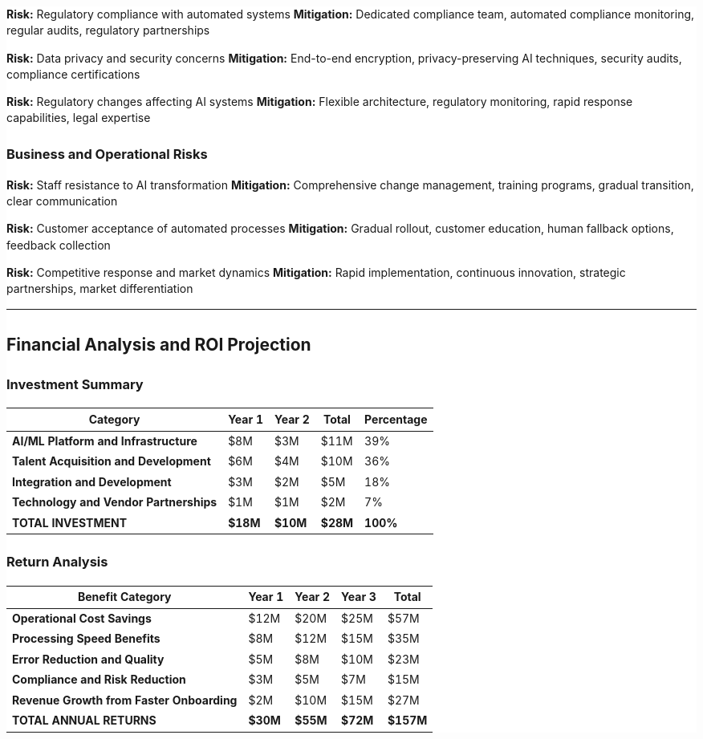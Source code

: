 **Risk:** Regulatory compliance with automated systems
**Mitigation:** Dedicated compliance team, automated compliance monitoring, regular audits, regulatory partnerships

**Risk:** Data privacy and security concerns
**Mitigation:** End-to-end encryption, privacy-preserving AI techniques, security audits, compliance certifications

**Risk:** Regulatory changes affecting AI systems
**Mitigation:** Flexible architecture, regulatory monitoring, rapid response capabilities, legal expertise

### Business and Operational Risks

**Risk:** Staff resistance to AI transformation
**Mitigation:** Comprehensive change management, training programs, gradual transition, clear communication

**Risk:** Customer acceptance of automated processes
**Mitigation:** Gradual rollout, customer education, human fallback options, feedback collection

**Risk:** Competitive response and market dynamics
**Mitigation:** Rapid implementation, continuous innovation, strategic partnerships, market differentiation

---

## Financial Analysis and ROI Projection

### Investment Summary

| **Category** | **Year 1** | **Year 2** | **Total** | **Percentage** |
|--------------|------------|------------|-----------|----------------|
| **AI/ML Platform and Infrastructure** | $8M | $3M | $11M | 39% |
| **Talent Acquisition and Development** | $6M | $4M | $10M | 36% |
| **Integration and Development** | $3M | $2M | $5M | 18% |
| **Technology and Vendor Partnerships** | $1M | $1M | $2M | 7% |
| **TOTAL INVESTMENT** | **$18M** | **$10M** | **$28M** | **100%** |

### Return Analysis

| **Benefit Category** | **Year 1** | **Year 2** | **Year 3** | **Total** |
|---------------------|------------|------------|------------|-----------|
| **Operational Cost Savings** | $12M | $20M | $25M | $57M |
| **Processing Speed Benefits** | $8M | $12M | $15M | $35M |
| **Error Reduction and Quality** | $5M | $8M | $10M | $23M |
| **Compliance and Risk Reduction** | $3M | $5M | $7M | $15M |
| **Revenue Growth from Faster Onboarding** | $2M | $10M | $15M | $27M |
| **TOTAL ANNUAL RETURNS** | **$30M** | **$55M** | **$72M** | **$157M** |
